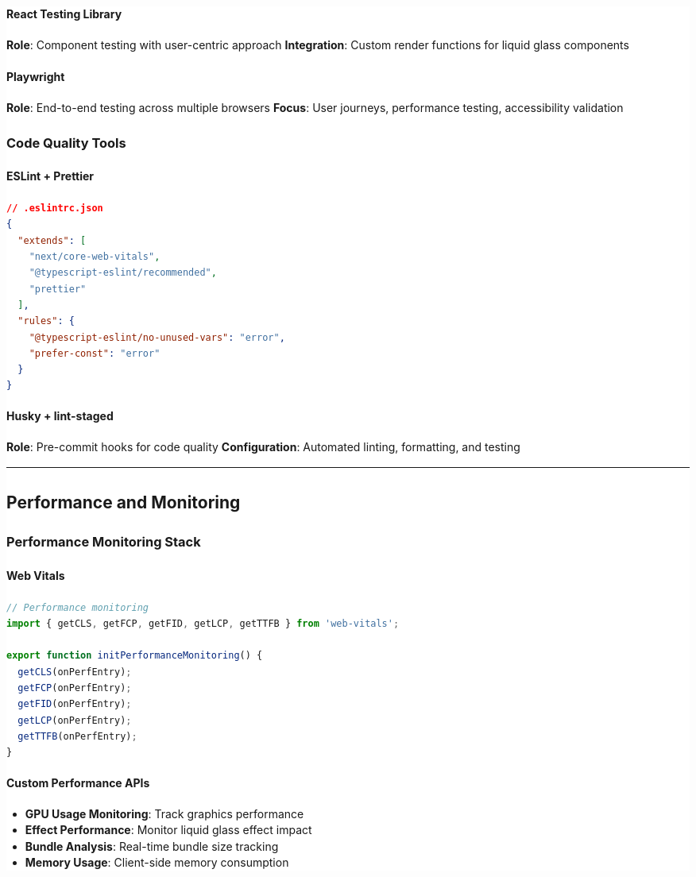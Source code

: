 #### React Testing Library
**Role**: Component testing with user-centric approach
**Integration**: Custom render functions for liquid glass components

#### Playwright
**Role**: End-to-end testing across multiple browsers
**Focus**: User journeys, performance testing, accessibility validation

### Code Quality Tools

#### ESLint + Prettier
```json
// .eslintrc.json
{
  "extends": [
    "next/core-web-vitals",
    "@typescript-eslint/recommended",
    "prettier"
  ],
  "rules": {
    "@typescript-eslint/no-unused-vars": "error",
    "prefer-const": "error"
  }
}
```

#### Husky + lint-staged
**Role**: Pre-commit hooks for code quality
**Configuration**: Automated linting, formatting, and testing

---

## Performance and Monitoring

### Performance Monitoring Stack

#### Web Vitals
```typescript
// Performance monitoring
import { getCLS, getFCP, getFID, getLCP, getTTFB } from 'web-vitals';

export function initPerformanceMonitoring() {
  getCLS(onPerfEntry);
  getFCP(onPerfEntry);
  getFID(onPerfEntry);
  getLCP(onPerfEntry);
  getTTFB(onPerfEntry);
}
```

#### Custom Performance APIs
- **GPU Usage Monitoring**: Track graphics performance
- **Effect Performance**: Monitor liquid glass effect impact
- **Bundle Analysis**: Real-time bundle size tracking
- **Memory Usage**: Client-side memory consumption
